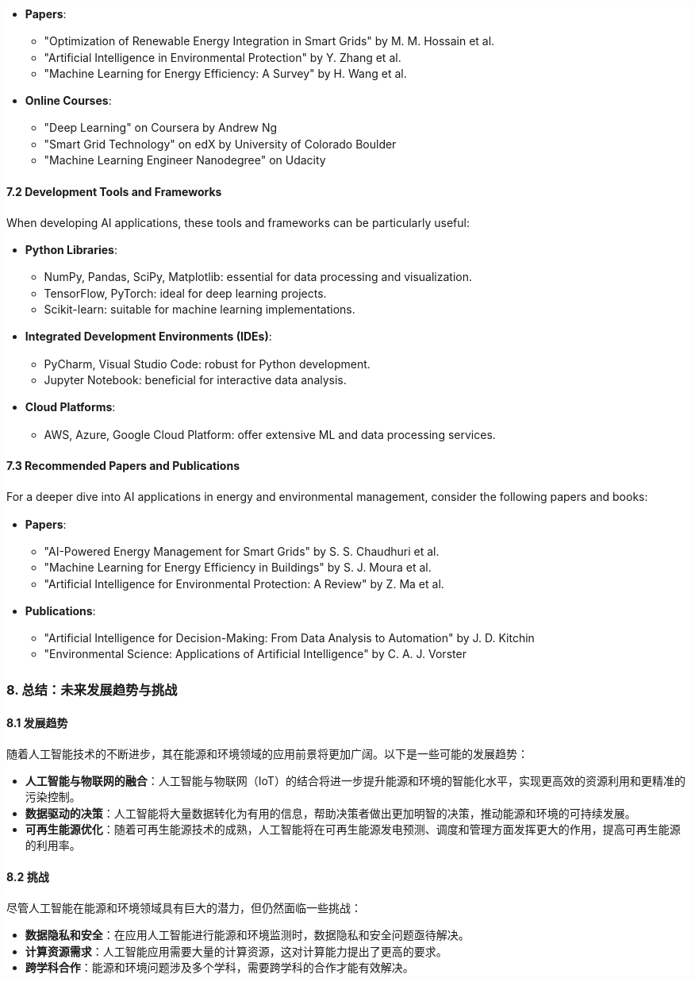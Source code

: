 - **Papers**:
  - "Optimization of Renewable Energy Integration in Smart Grids" by M. M. Hossain et al.
  - "Artificial Intelligence in Environmental Protection" by Y. Zhang et al.
  - "Machine Learning for Energy Efficiency: A Survey" by H. Wang et al.

- **Online Courses**:
  - "Deep Learning" on Coursera by Andrew Ng
  - "Smart Grid Technology" on edX by University of Colorado Boulder
  - "Machine Learning Engineer Nanodegree" on Udacity

#### 7.2 Development Tools and Frameworks

When developing AI applications, these tools and frameworks can be particularly useful:

- **Python Libraries**:
  - NumPy, Pandas, SciPy, Matplotlib: essential for data processing and visualization.
  - TensorFlow, PyTorch: ideal for deep learning projects.
  - Scikit-learn: suitable for machine learning implementations.

- **Integrated Development Environments (IDEs)**:
  - PyCharm, Visual Studio Code: robust for Python development.
  - Jupyter Notebook: beneficial for interactive data analysis.

- **Cloud Platforms**:
  - AWS, Azure, Google Cloud Platform: offer extensive ML and data processing services.

#### 7.3 Recommended Papers and Publications

For a deeper dive into AI applications in energy and environmental management, consider the following papers and books:

- **Papers**:
  - "AI-Powered Energy Management for Smart Grids" by S. S. Chaudhuri et al.
  - "Machine Learning for Energy Efficiency in Buildings" by S. J. Moura et al.
  - "Artificial Intelligence for Environmental Protection: A Review" by Z. Ma et al.

- **Publications**:
  - "Artificial Intelligence for Decision-Making: From Data Analysis to Automation" by J. D. Kitchin
  - "Environmental Science: Applications of Artificial Intelligence" by C. A. J. Vorster

### 8. 总结：未来发展趋势与挑战

#### 8.1 发展趋势

随着人工智能技术的不断进步，其在能源和环境领域的应用前景将更加广阔。以下是一些可能的发展趋势：

- **人工智能与物联网的融合**：人工智能与物联网（IoT）的结合将进一步提升能源和环境的智能化水平，实现更高效的资源利用和更精准的污染控制。
- **数据驱动的决策**：人工智能将大量数据转化为有用的信息，帮助决策者做出更加明智的决策，推动能源和环境的可持续发展。
- **可再生能源优化**：随着可再生能源技术的成熟，人工智能将在可再生能源发电预测、调度和管理方面发挥更大的作用，提高可再生能源的利用率。

#### 8.2 挑战

尽管人工智能在能源和环境领域具有巨大的潜力，但仍然面临一些挑战：

- **数据隐私和安全**：在应用人工智能进行能源和环境监测时，数据隐私和安全问题亟待解决。
- **计算资源需求**：人工智能应用需要大量的计算资源，这对计算能力提出了更高的要求。
- **跨学科合作**：能源和环境问题涉及多个学科，需要跨学科的合作才能有效解决。
